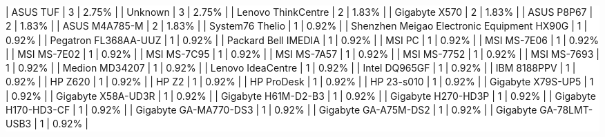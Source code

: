 | ASUS TUF                                   | 3        | 2.75%   |
| Unknown                                    | 3        | 2.75%   |
| Lenovo ThinkCentre                         | 2        | 1.83%   |
| Gigabyte X570                              | 2        | 1.83%   |
| ASUS P8P67                                 | 2        | 1.83%   |
| ASUS M4A785-M                              | 2        | 1.83%   |
| System76 Thelio                            | 1        | 0.92%   |
| Shenzhen Meigao Electronic Equipment HX90G | 1        | 0.92%   |
| Pegatron FL368AA-UUZ                       | 1        | 0.92%   |
| Packard Bell IMEDIA                        | 1        | 0.92%   |
| MSI PC                                     | 1        | 0.92%   |
| MSI MS-7E06                                | 1        | 0.92%   |
| MSI MS-7E02                                | 1        | 0.92%   |
| MSI MS-7C95                                | 1        | 0.92%   |
| MSI MS-7A57                                | 1        | 0.92%   |
| MSI MS-7752                                | 1        | 0.92%   |
| MSI MS-7693                                | 1        | 0.92%   |
| Medion MD34207                             | 1        | 0.92%   |
| Lenovo IdeaCentre                          | 1        | 0.92%   |
| Intel DQ965GF                              | 1        | 0.92%   |
| IBM 8188PPV                                | 1        | 0.92%   |
| HP Z620                                    | 1        | 0.92%   |
| HP Z2                                      | 1        | 0.92%   |
| HP ProDesk                                 | 1        | 0.92%   |
| HP 23-s010                                 | 1        | 0.92%   |
| Gigabyte X79S-UP5                          | 1        | 0.92%   |
| Gigabyte X58A-UD3R                         | 1        | 0.92%   |
| Gigabyte H61M-D2-B3                        | 1        | 0.92%   |
| Gigabyte H270-HD3P                         | 1        | 0.92%   |
| Gigabyte H170-HD3-CF                       | 1        | 0.92%   |
| Gigabyte GA-MA770-DS3                      | 1        | 0.92%   |
| Gigabyte GA-A75M-DS2                       | 1        | 0.92%   |
| Gigabyte GA-78LMT-USB3                     | 1        | 0.92%   |
